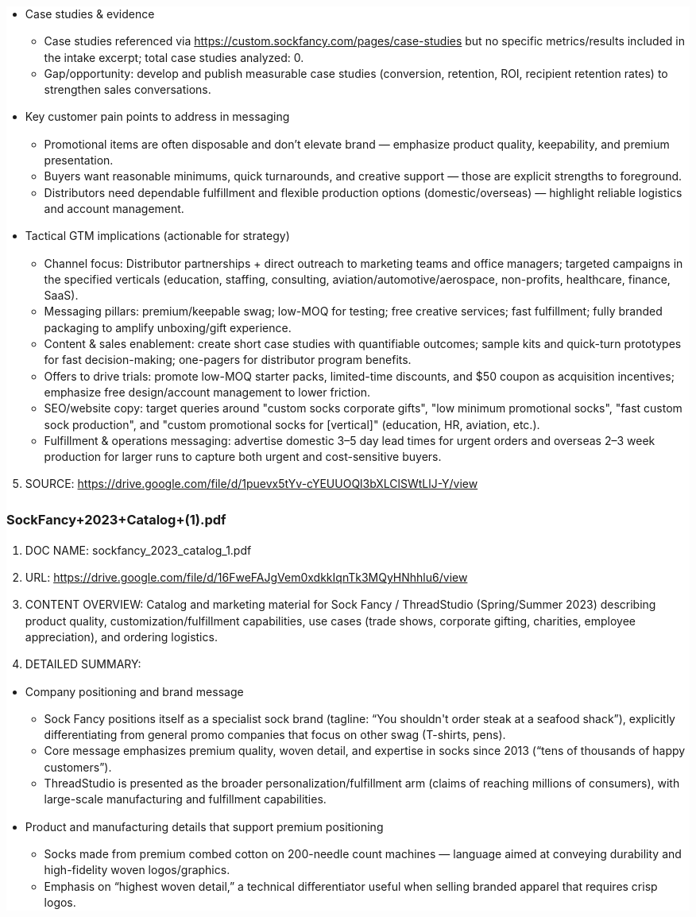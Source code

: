 - Case studies & evidence
  - Case studies referenced via https://custom.sockfancy.com/pages/case-studies but no specific metrics/results included in the intake excerpt; total case studies analyzed: 0.
  - Gap/opportunity: develop and publish measurable case studies (conversion, retention, ROI, recipient retention rates) to strengthen sales conversations.

- Key customer pain points to address in messaging
  - Promotional items are often disposable and don’t elevate brand — emphasize product quality, keepability, and premium presentation.
  - Buyers want reasonable minimums, quick turnarounds, and creative support — those are explicit strengths to foreground.
  - Distributors need dependable fulfillment and flexible production options (domestic/overseas) — highlight reliable logistics and account management.

- Tactical GTM implications (actionable for strategy)
  - Channel focus: Distributor partnerships + direct outreach to marketing teams and office managers; targeted campaigns in the specified verticals (education, staffing, consulting, aviation/automotive/aerospace, non-profits, healthcare, finance, SaaS).
  - Messaging pillars: premium/keepable swag; low-MOQ for testing; free creative services; fast fulfillment; fully branded packaging to amplify unboxing/gift experience.
  - Content & sales enablement: create short case studies with quantifiable outcomes; sample kits and quick-turn prototypes for fast decision-making; one-pagers for distributor program benefits.
  - Offers to drive trials: promote low-MOQ starter packs, limited-time discounts, and $50 coupon as acquisition incentives; emphasize free design/account management to lower friction.
  - SEO/website copy: target queries around "custom socks corporate gifts", "low minimum promotional socks", "fast custom sock production", and "custom promotional socks for [vertical]" (education, HR, aviation, etc.).
  - Fulfillment & operations messaging: advertise domestic 3–5 day lead times for urgent orders and overseas 2–3 week production for larger runs to capture both urgent and cost-sensitive buyers.

5. SOURCE: https://drive.google.com/file/d/1puevx5tYv-cYEUUOQl3bXLClSWtLlJ-Y/view

### SockFancy+2023+Catalog+(1).pdf

1. DOC NAME: sockfancy_2023_catalog_1.pdf

2. URL: https://drive.google.com/file/d/16FweFAJgVem0xdkkIqnTk3MQyHNhhlu6/view

3. CONTENT OVERVIEW: Catalog and marketing material for Sock Fancy / ThreadStudio (Spring/Summer 2023) describing product quality, customization/fulfillment capabilities, use cases (trade shows, corporate gifting, charities, employee appreciation), and ordering logistics.

4. DETAILED SUMMARY:
- Company positioning and brand message
  - Sock Fancy positions itself as a specialist sock brand (tagline: “You shouldn't order steak at a seafood shack”), explicitly differentiating from general promo companies that focus on other swag (T-shirts, pens).
  - Core message emphasizes premium quality, woven detail, and expertise in socks since 2013 (“tens of thousands of happy customers”).
  - ThreadStudio is presented as the broader personalization/fulfillment arm (claims of reaching millions of consumers), with large-scale manufacturing and fulfillment capabilities.

- Product and manufacturing details that support premium positioning
  - Socks made from premium combed cotton on 200-needle count machines — language aimed at conveying durability and high-fidelity woven logos/graphics.
  - Emphasis on “highest woven detail,” a technical differentiator useful when selling branded apparel that requires crisp logos.
